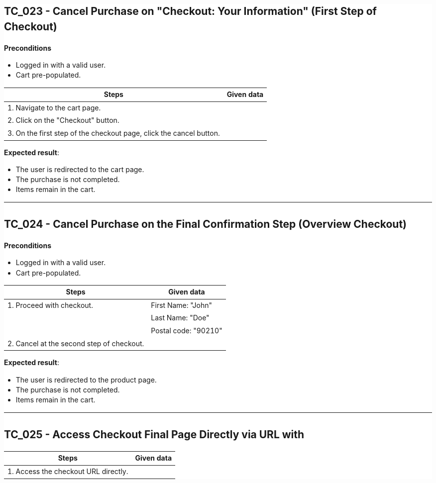 ## TC_023 - Cancel Purchase on "Checkout: Your Information" (First Step of Checkout)

**Preconditions**
- Logged in with a valid user.
- Cart pre-populated.

| Steps                                                                   | Given data                |
|------------------------------------------------------------------------|---------------------------|
| 1. Navigate to the cart page.                                           |                           |
| 2. Click on the "Checkout" button.                                      |                           |
| 3. On the first step of the checkout page, click the cancel button.     |                           |

**Expected result**:
- The user is redirected to the cart page.
- The purchase is not completed.
- Items remain in the cart.

---

## TC_024 - Cancel Purchase on the Final Confirmation Step (Overview Checkout)

**Preconditions**
- Logged in with a valid user.
- Cart pre-populated.

| Steps                                                                   | Given data                |
|------------------------------------------------------------------------|---------------------------|
| 1. Proceed with checkout.                                               | First Name: "John"        |
|                                                                        | Last Name: "Doe"          |
|                                                                        | Postal code: "90210"      |
| 2. Cancel at the second step of checkout.                               |                           |

**Expected result**:
- The user is redirected to the product page.
- The purchase is not completed.
- Items remain in the cart.

---

## TC_025 - Access Checkout Final Page Directly via URL with 

| Steps                                                                   | Given data                |
|------------------------------------------------------------------------|---------------------------|
| 1. Access the checkout URL directly.                                    |                           |
